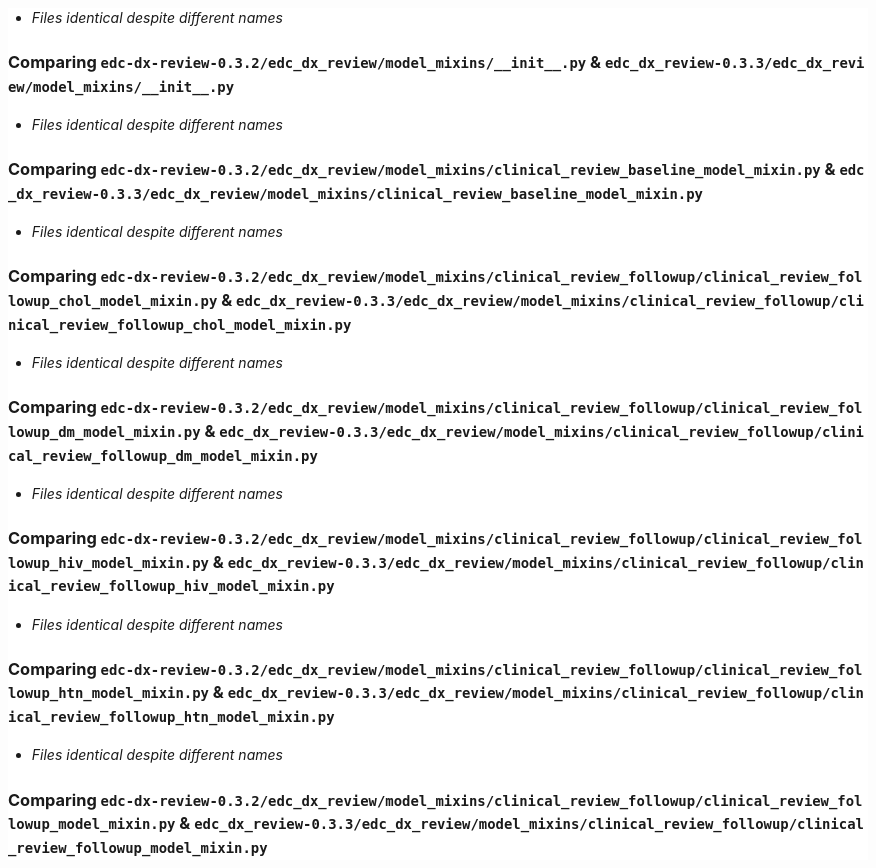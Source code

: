  * *Files identical despite different names*

### Comparing `edc-dx-review-0.3.2/edc_dx_review/model_mixins/__init__.py` & `edc_dx_review-0.3.3/edc_dx_review/model_mixins/__init__.py`

 * *Files identical despite different names*

### Comparing `edc-dx-review-0.3.2/edc_dx_review/model_mixins/clinical_review_baseline_model_mixin.py` & `edc_dx_review-0.3.3/edc_dx_review/model_mixins/clinical_review_baseline_model_mixin.py`

 * *Files identical despite different names*

### Comparing `edc-dx-review-0.3.2/edc_dx_review/model_mixins/clinical_review_followup/clinical_review_followup_chol_model_mixin.py` & `edc_dx_review-0.3.3/edc_dx_review/model_mixins/clinical_review_followup/clinical_review_followup_chol_model_mixin.py`

 * *Files identical despite different names*

### Comparing `edc-dx-review-0.3.2/edc_dx_review/model_mixins/clinical_review_followup/clinical_review_followup_dm_model_mixin.py` & `edc_dx_review-0.3.3/edc_dx_review/model_mixins/clinical_review_followup/clinical_review_followup_dm_model_mixin.py`

 * *Files identical despite different names*

### Comparing `edc-dx-review-0.3.2/edc_dx_review/model_mixins/clinical_review_followup/clinical_review_followup_hiv_model_mixin.py` & `edc_dx_review-0.3.3/edc_dx_review/model_mixins/clinical_review_followup/clinical_review_followup_hiv_model_mixin.py`

 * *Files identical despite different names*

### Comparing `edc-dx-review-0.3.2/edc_dx_review/model_mixins/clinical_review_followup/clinical_review_followup_htn_model_mixin.py` & `edc_dx_review-0.3.3/edc_dx_review/model_mixins/clinical_review_followup/clinical_review_followup_htn_model_mixin.py`

 * *Files identical despite different names*

### Comparing `edc-dx-review-0.3.2/edc_dx_review/model_mixins/clinical_review_followup/clinical_review_followup_model_mixin.py` & `edc_dx_review-0.3.3/edc_dx_review/model_mixins/clinical_review_followup/clinical_review_followup_model_mixin.py`
